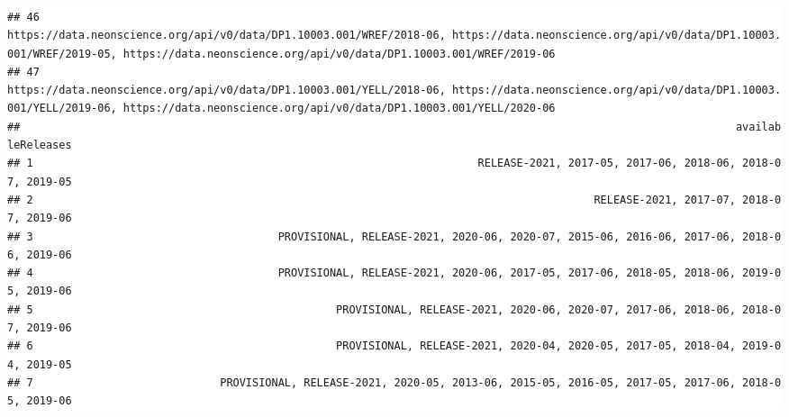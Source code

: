     ## 46                                                                                                                                                                                                                                                                                                                                                                                                                                                                                                                                                                         https://data.neonscience.org/api/v0/data/DP1.10003.001/WREF/2018-06, https://data.neonscience.org/api/v0/data/DP1.10003.001/WREF/2019-05, https://data.neonscience.org/api/v0/data/DP1.10003.001/WREF/2019-06
    ## 47                                                                                                                                                                                                                                                                                                                                                                                                                                                                                                                                                                         https://data.neonscience.org/api/v0/data/DP1.10003.001/YELL/2018-06, https://data.neonscience.org/api/v0/data/DP1.10003.001/YELL/2019-06, https://data.neonscience.org/api/v0/data/DP1.10003.001/YELL/2020-06
    ##                                                                                                               availableReleases
    ## 1                                                                     RELEASE-2021, 2017-05, 2017-06, 2018-06, 2018-07, 2019-05
    ## 2                                                                                       RELEASE-2021, 2017-07, 2018-07, 2019-06
    ## 3                                      PROVISIONAL, RELEASE-2021, 2020-06, 2020-07, 2015-06, 2016-06, 2017-06, 2018-06, 2019-06
    ## 4                                      PROVISIONAL, RELEASE-2021, 2020-06, 2017-05, 2017-06, 2018-05, 2018-06, 2019-05, 2019-06
    ## 5                                               PROVISIONAL, RELEASE-2021, 2020-06, 2020-07, 2017-06, 2018-06, 2018-07, 2019-06
    ## 6                                               PROVISIONAL, RELEASE-2021, 2020-04, 2020-05, 2017-05, 2018-04, 2019-04, 2019-05
    ## 7                             PROVISIONAL, RELEASE-2021, 2020-05, 2013-06, 2015-05, 2016-05, 2017-05, 2017-06, 2018-05, 2019-06